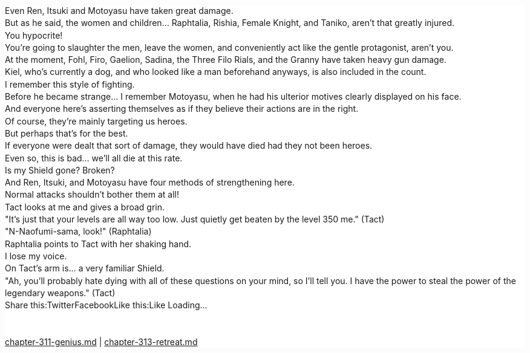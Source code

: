 Even Ren, Itsuki and Motoyasu have taken great damage.<br/>
But as he said, the women and children… Raphtalia, Rishia, Female Knight, and Taniko, aren’t that greatly injured.<br/>
You hypocrite!<br/>
You’re going to slaughter the men, leave the women, and conveniently act like the gentle protagonist, aren’t you.<br/>
At the moment, Fohl, Firo, Gaelion, Sadina, the Three Filo Rials, and the Granny have taken heavy gun damage.<br/>
Kiel, who’s currently a dog, and who looked like a man beforehand anyways, is also included in the count.<br/>
I remember this style of fighting.<br/>
Before he became strange… I remember Motoyasu, when he had his ulterior motives clearly displayed on his face.<br/>
And everyone here’s asserting themselves as if they believe their actions are in the right.<br/>
Of course, they’re mainly targeting us heroes.<br/>
But perhaps that’s for the best.<br/>
If everyone were dealt that sort of damage, they would have died had they not been heroes.<br/>
Even so, this is bad… we’ll all die at this rate.<br/>
Is my Shield gone? Broken?<br/>
And Ren, Itsuki, and Motoyasu have four methods of strengthening here.<br/>
Normal attacks shouldn’t bother them at all!<br/>
Tact looks at me and gives a broad grin.<br/>
"It’s just that your levels are all way too low. Just quietly get beaten by the level 350 me." (Tact)<br/>
"N-Naofumi-sama, look!" (Raphtalia)<br/>
Raphtalia points to Tact with her shaking hand.<br/>
I lose my voice.<br/>
On Tact’s arm is… a very familiar Shield.<br/>
"Ah, you’ll probably hate dying with all of these questions on your mind, so I’ll tell you. I have the power to steal the power of the legendary weapons." (Tact)<br/>
Share this:TwitterFacebookLike this:Like Loading... <br/>
<br/>
<br/>
[chapter-311-genius.md](./chapter-311-genius.md) | [chapter-313-retreat.md](./chapter-313-retreat.md) <br/>

